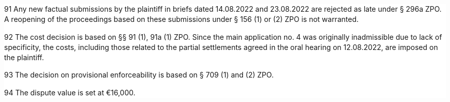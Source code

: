 91 Any new factual submissions by the plaintiff in briefs dated 14.08.2022 and 23.08.2022 are rejected as late under § 296a ZPO. A reopening of the proceedings based on these submissions under § 156 (1) or (2) ZPO is not warranted. 

92 The cost decision is based on §§ 91 (1), 91a (1) ZPO. Since the main application no. 4 was originally inadmissible due to lack of specificity, the costs, including those related to the partial settlements agreed in the oral hearing on 12.08.2022, are imposed on the plaintiff. 

93 The decision on provisional enforceability is based on § 709 (1) and (2) ZPO. 

94 The dispute value is set at €16,000.
